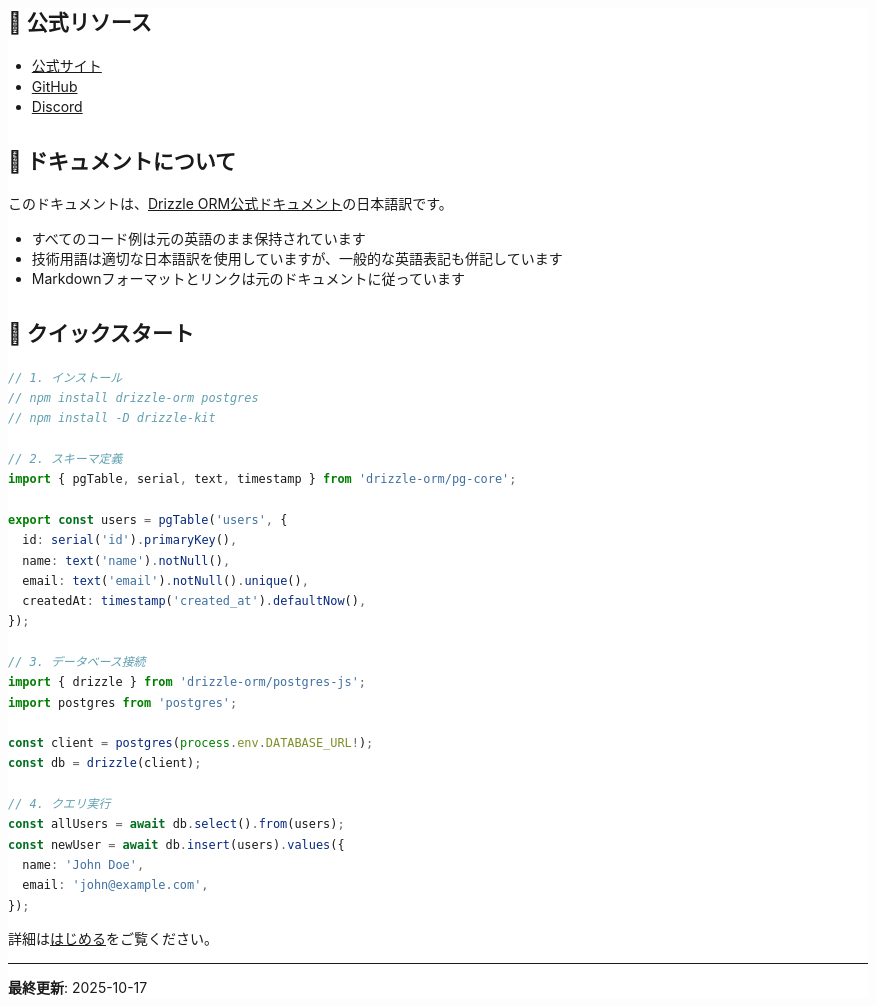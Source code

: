 ## 🔗 公式リソース

- [公式サイト](https://orm.drizzle.team/)
- [GitHub](https://github.com/drizzle-team/drizzle-orm)
- [Discord](https://discord.gg/drizzle)

## 📝 ドキュメントについて

このドキュメントは、[Drizzle ORM公式ドキュメント](https://orm.drizzle.team/docs/)の日本語訳です。

- すべてのコード例は元の英語のまま保持されています
- 技術用語は適切な日本語訳を使用していますが、一般的な英語表記も併記しています
- Markdownフォーマットとリンクは元のドキュメントに従っています

## 🚀 クイックスタート

```typescript
// 1. インストール
// npm install drizzle-orm postgres
// npm install -D drizzle-kit

// 2. スキーマ定義
import { pgTable, serial, text, timestamp } from 'drizzle-orm/pg-core';

export const users = pgTable('users', {
  id: serial('id').primaryKey(),
  name: text('name').notNull(),
  email: text('email').notNull().unique(),
  createdAt: timestamp('created_at').defaultNow(),
});

// 3. データベース接続
import { drizzle } from 'drizzle-orm/postgres-js';
import postgres from 'postgres';

const client = postgres(process.env.DATABASE_URL!);
const db = drizzle(client);

// 4. クエリ実行
const allUsers = await db.select().from(users);
const newUser = await db.insert(users).values({
  name: 'John Doe',
  email: 'john@example.com',
});
```

詳細は[はじめる](./drizzle/docs/get-started.md)をご覧ください。

---

**最終更新**: 2025-10-17
